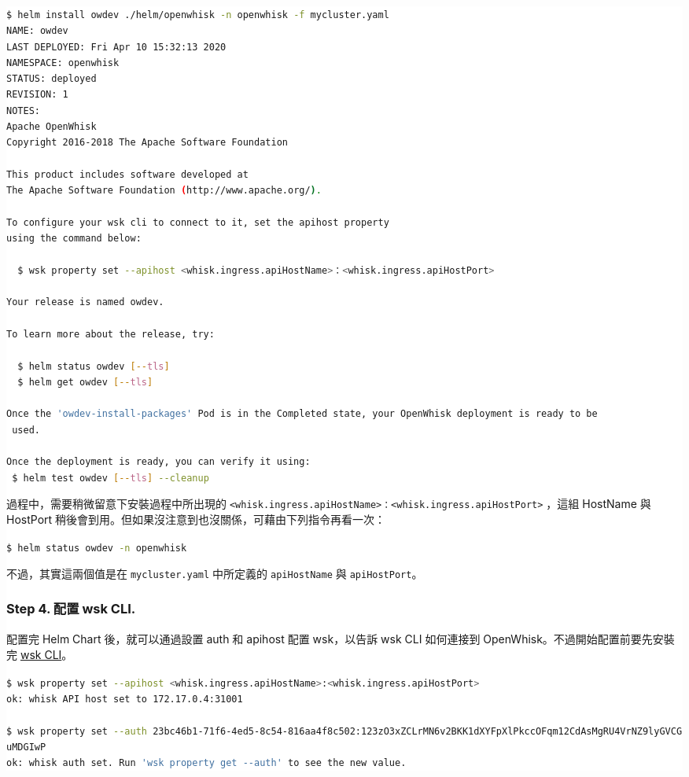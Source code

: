 ```bash
$ helm install owdev ./helm/openwhisk -n openwhisk -f mycluster.yaml
NAME: owdev
LAST DEPLOYED: Fri Apr 10 15:32:13 2020
NAMESPACE: openwhisk
STATUS: deployed
REVISION: 1
NOTES:
Apache OpenWhisk
Copyright 2016-2018 The Apache Software Foundation

This product includes software developed at
The Apache Software Foundation (http://www.apache.org/).

To configure your wsk cli to connect to it, set the apihost property
using the command below:

  $ wsk property set --apihost <whisk.ingress.apiHostName>：<whisk.ingress.apiHostPort> 

Your release is named owdev.

To learn more about the release, try:

  $ helm status owdev [--tls]
  $ helm get owdev [--tls]

Once the 'owdev-install-packages' Pod is in the Completed state, your OpenWhisk deployment is ready to be
 used.

Once the deployment is ready, you can verify it using: 
 $ helm test owdev [--tls] --cleanup
```
<p class="paragraph-spacing"></p>

過程中，需要稍微留意下安裝過程中所出現的 `<whisk.ingress.apiHostName>：<whisk.ingress.apiHostPort>` ，這組 HostName 與 HostPort 稍後會到用。但如果沒注意到也沒關係，可藉由下列指令再看一次：
```bash
$ helm status owdev -n openwhisk
```

不過，其實這兩個值是在 `mycluster.yaml` 中所定義的 `apiHostName` 與 `apiHostPort`。


### Step 4. 配置 wsk CLI. 
配置完 Helm Chart 後，就可以通過設置 auth 和 apihost 配置 wsk，以告訴 wsk CLI 如何連接到 OpenWhisk。不過開始配置前要先安裝完 [wsk CLI](https://github.com/apache/openwhisk-cli)。

 
```bash
$ wsk property set --apihost <whisk.ingress.apiHostName>:<whisk.ingress.apiHostPort>
ok: whisk API host set to 172.17.0.4:31001

$ wsk property set --auth 23bc46b1-71f6-4ed5-8c54-816aa4f8c502:123zO3xZCLrMN6v2BKK1dXYFpXlPkccOFqm12CdAsMgRU4VrNZ9lyGVCGuMDGIwP
ok: whisk auth set. Run 'wsk property get --auth' to see the new value.
```
